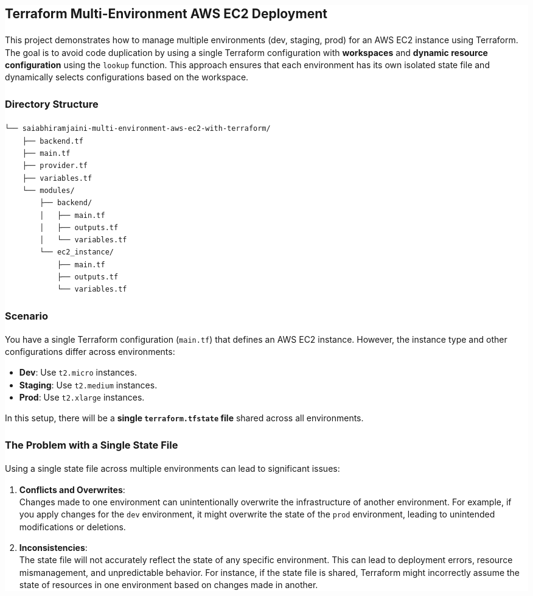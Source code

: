 ## Terraform Multi-Environment AWS EC2 Deployment

This project demonstrates how to manage multiple environments (dev, staging, prod) for an AWS EC2 instance using Terraform. The goal is to avoid code duplication by using a single Terraform configuration with **workspaces** and **dynamic resource configuration** using the `lookup` function. This approach ensures that each environment has its own isolated state file and dynamically selects configurations based on the workspace.


### Directory Structure

```
└── saiabhiramjaini-multi-environment-aws-ec2-with-terraform/
    ├── backend.tf
    ├── main.tf
    ├── provider.tf
    ├── variables.tf
    └── modules/
        ├── backend/
        │   ├── main.tf
        │   ├── outputs.tf
        │   └── variables.tf
        └── ec2_instance/
            ├── main.tf
            ├── outputs.tf
            └── variables.tf
```


### Scenario

You have a single Terraform configuration (`main.tf`) that defines an AWS EC2 instance. However, the instance type and other configurations differ across environments:

- **Dev**: Use `t2.micro` instances.
- **Staging**: Use `t2.medium` instances.
- **Prod**: Use `t2.xlarge` instances.

In this setup, there will be a **single `terraform.tfstate` file** shared across all environments.


### The Problem with a Single State File

Using a single state file across multiple environments can lead to significant issues:

1. **Conflicts and Overwrites**:  
   Changes made to one environment can unintentionally overwrite the infrastructure of another environment. For example, if you apply changes for the `dev` environment, it might overwrite the state of the `prod` environment, leading to unintended modifications or deletions.

2. **Inconsistencies**:  
   The state file will not accurately reflect the state of any specific environment. This can lead to deployment errors, resource mismanagement, and unpredictable behavior. For instance, if the state file is shared, Terraform might incorrectly assume the state of resources in one environment based on changes made in another.
